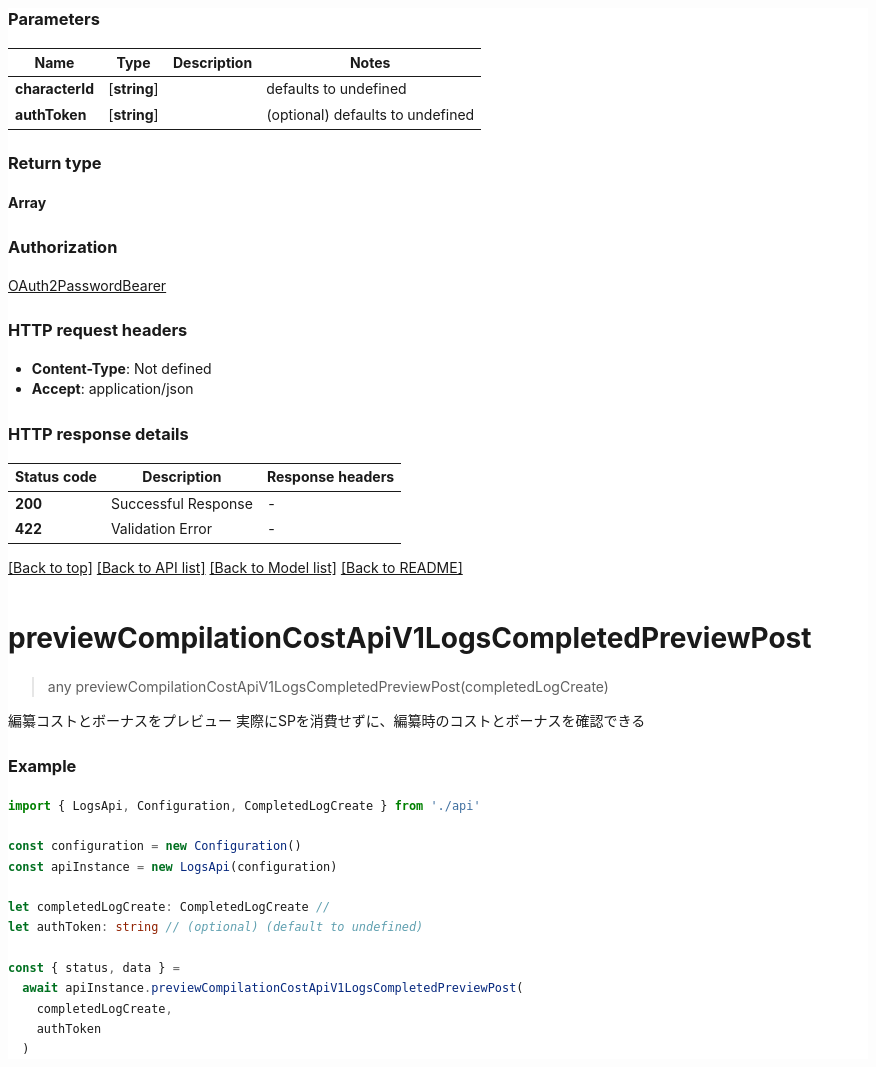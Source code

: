 ### Parameters

| Name            | Type         | Description | Notes                            |
| --------------- | ------------ | ----------- | -------------------------------- |
| **characterId** | [**string**] |             | defaults to undefined            |
| **authToken**   | [**string**] |             | (optional) defaults to undefined |

### Return type

**Array<LogFragmentRead>**

### Authorization

[OAuth2PasswordBearer](../README.md#OAuth2PasswordBearer)

### HTTP request headers

- **Content-Type**: Not defined
- **Accept**: application/json

### HTTP response details

| Status code | Description         | Response headers |
| ----------- | ------------------- | ---------------- |
| **200**     | Successful Response | -                |
| **422**     | Validation Error    | -                |

[[Back to top]](#) [[Back to API list]](../README.md#documentation-for-api-endpoints) [[Back to Model list]](../README.md#documentation-for-models) [[Back to README]](../README.md)

# **previewCompilationCostApiV1LogsCompletedPreviewPost**

> any previewCompilationCostApiV1LogsCompletedPreviewPost(completedLogCreate)

編纂コストとボーナスをプレビュー 実際にSPを消費せずに、編纂時のコストとボーナスを確認できる

### Example

```typescript
import { LogsApi, Configuration, CompletedLogCreate } from './api'

const configuration = new Configuration()
const apiInstance = new LogsApi(configuration)

let completedLogCreate: CompletedLogCreate //
let authToken: string // (optional) (default to undefined)

const { status, data } =
  await apiInstance.previewCompilationCostApiV1LogsCompletedPreviewPost(
    completedLogCreate,
    authToken
  )
```
